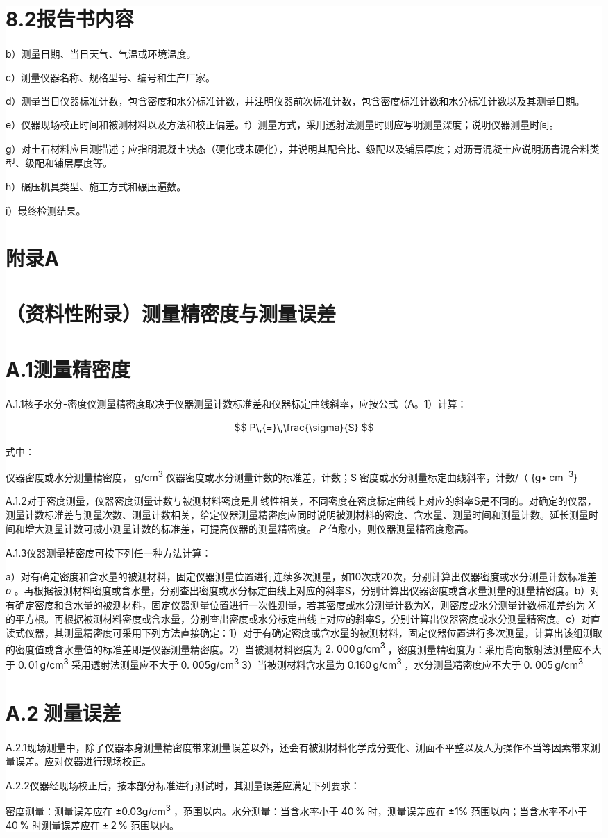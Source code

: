 # 8.2报告书内容  

b）测量日期、当日天气、气温或环境温度。  

c）测量仪器名称、规格型号、编号和生产厂家。  

d）测量当日仪器标准计数，包含密度和水分标准计数，并注明仪器前次标准计数，包含密度标准计数和水分标准计数以及其测量日期。  

e）仪器现场校正时间和被测材料以及方法和校正偏差。f）测量方式，采用透射法测量时则应写明测量深度；说明仪器测量时间。  

g）对土石材料应目测描述；应指明混凝土状态（硬化或未硬化），并说明其配合比、级配以及铺层厚度；对沥青混凝土应说明沥青混合料类型、级配和铺层厚度等。  

h）碾压机具类型、施工方式和碾压遍数。  

i）最终检测结果。  

# 附录A  

# （资料性附录）测量精密度与测量误差  

# A.1测量精密度  

A.1.1核子水分-密度仪测量精密度取决于仪器测量计数标准差和仪器标定曲线斜率，应按公式（A。1）计算：  

$$
P\,{=}\,\frac{\sigma}{S}
$$  

式中：  

仪器密度或水分测量精密度， $\mathrm{{g}/\mathrm{{cm}^{3}}}$ 仪器密度或水分测量计数的标准差，计数；S 密度或水分测量标定曲线斜率，计数/（  $\mathrm{\left\{g\bullet~c m^{-3}\right\}}$  

A.1.2对于密度测量，仪器密度测量计数与被测材料密度是非线性相关，不同密度在密度标定曲线上对应的斜率S是不同的。对确定的仪器，测量计数标准差与测量次数、测量计数相关，给定仪器测量精密度应同时说明被测材料的密度、含水量、测量时间和测量计数。延长测量时间和增大测量计数可减小测量计数的标准差，可提高仪器的测量精密度。 $P$ 值愈小，则仪器测量精密度愈高。  

A.1.3仪器测量精密度可按下列任一种方法计算：  

a）对有确定密度和含水量的被测材料，固定仪器测量位置进行连续多次测量，如10次或20次，分别计算出仪器密度或水分测量计数标准差 $\sigma$ 。再根据被测材料密度或含水量，分别查出密度或水分标定曲线上对应的斜率S，分别计算出仪器密度或含水量测量的测量精密度。b）对有确定密度和含水量的被测材料，固定仪器测量位置进行一次性测量，若其密度或水分测量计数为X，则密度或水分测量计数标准差约为 $X$ 的平方根。再根据被测材料密度或含水量，分别查出密度或水分标定曲线上对应的斜率S，分别计算出仪器密度或水分测量精密度。c）对直读式仪器，其测量精密度可采用下列方法直接确定：1）对于有确定密度或含水量的被测材料，固定仪器位置进行多次测量，计算出该组测取的密度值或含水量值的标准差即是仪器测量精密度。2）当被测材料密度为 $2.\ 000\,\mathrm{g/cm}^{3}$ ，密度测量精密度为：采用背向散射法测量应不大于 $0.\,01\,\mathrm{g}/\mathrm{cm}^{3}$ 采用透射法测量应不大于 $0.\ 005{\mathrm{g}}/{\mathrm{cm}}^{3}$ 3）当被测材料含水量为 $0.160\,\mathrm{g/cm}^{3}$ ，水分测量精密度应不大于 $0.\ 005\,\mathrm{g}/\mathrm{cm}^{3}$  

# A.2 测量误差  

A.2.1现场测量中，除了仪器本身测量精密度带来测量误差以外，还会有被测材料化学成分变化、测面不平整以及人为操作不当等因素带来测量误差。应对仪器进行现场校正。  

A.2.2仪器经现场校正后，按本部分标准进行测试时，其测量误差应满足下列要求：  

密度测量：测量误差应在 $\pm0.03\mathrm{g}/\mathrm{cm}^{3}$ ，范围以内。水分测量：当含水率小于 $40\,\%$ 时，测量误差应在 $\pm1\%$ 范围以内；当含水率不小于 $40\,\%$ 时测量误差应在 $\pm\,2\,\%$ 范围以内。  
